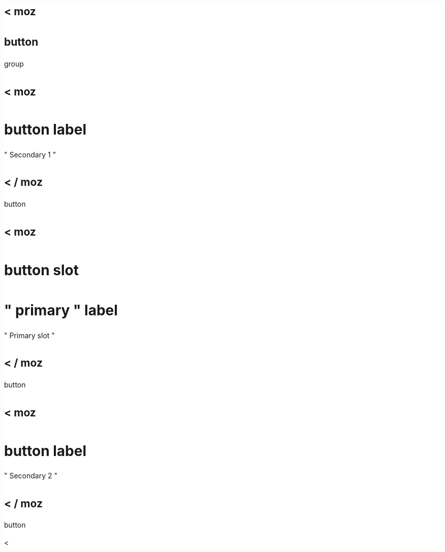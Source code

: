 <
moz
-
button
-
group
>
<
moz
-
button
label
=
"
Secondary
1
"
>
<
/
moz
-
button
>
<
moz
-
button
slot
=
"
primary
"
label
=
"
Primary
slot
"
>
<
/
moz
-
button
>
<
moz
-
button
label
=
"
Secondary
2
"
>
<
/
moz
-
button
>
<